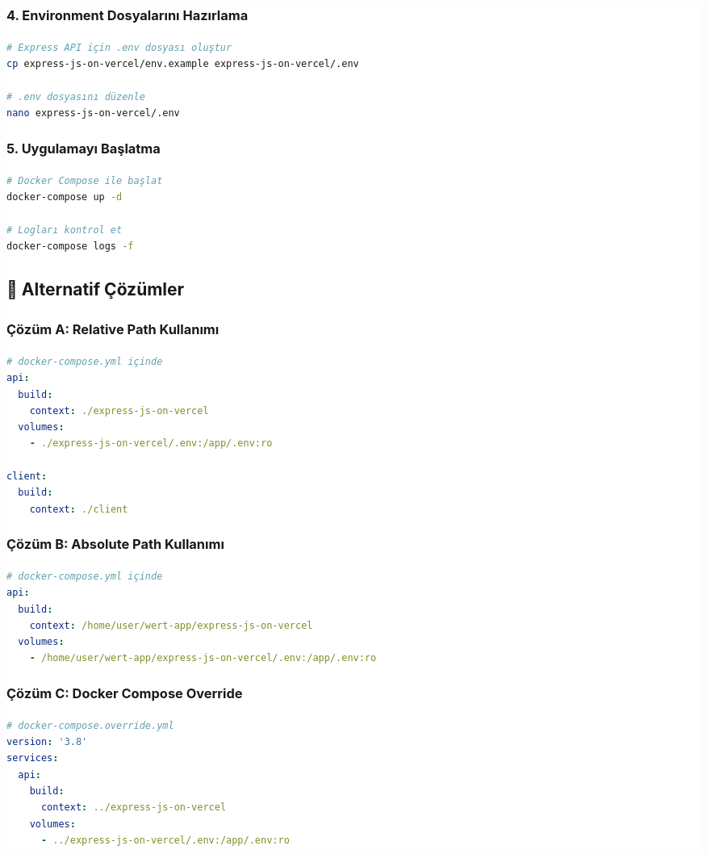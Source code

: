 ### 4. Environment Dosyalarını Hazırlama
```bash
# Express API için .env dosyası oluştur
cp express-js-on-vercel/env.example express-js-on-vercel/.env

# .env dosyasını düzenle
nano express-js-on-vercel/.env
```

### 5. Uygulamayı Başlatma
```bash
# Docker Compose ile başlat
docker-compose up -d

# Logları kontrol et
docker-compose logs -f
```

## 🔧 Alternatif Çözümler

### Çözüm A: Relative Path Kullanımı
```yaml
# docker-compose.yml içinde
api:
  build:
    context: ./express-js-on-vercel
  volumes:
    - ./express-js-on-vercel/.env:/app/.env:ro

client:
  build:
    context: ./client
```

### Çözüm B: Absolute Path Kullanımı
```yaml
# docker-compose.yml içinde
api:
  build:
    context: /home/user/wert-app/express-js-on-vercel
  volumes:
    - /home/user/wert-app/express-js-on-vercel/.env:/app/.env:ro
```

### Çözüm C: Docker Compose Override
```yaml
# docker-compose.override.yml
version: '3.8'
services:
  api:
    build:
      context: ../express-js-on-vercel
    volumes:
      - ../express-js-on-vercel/.env:/app/.env:ro
```
